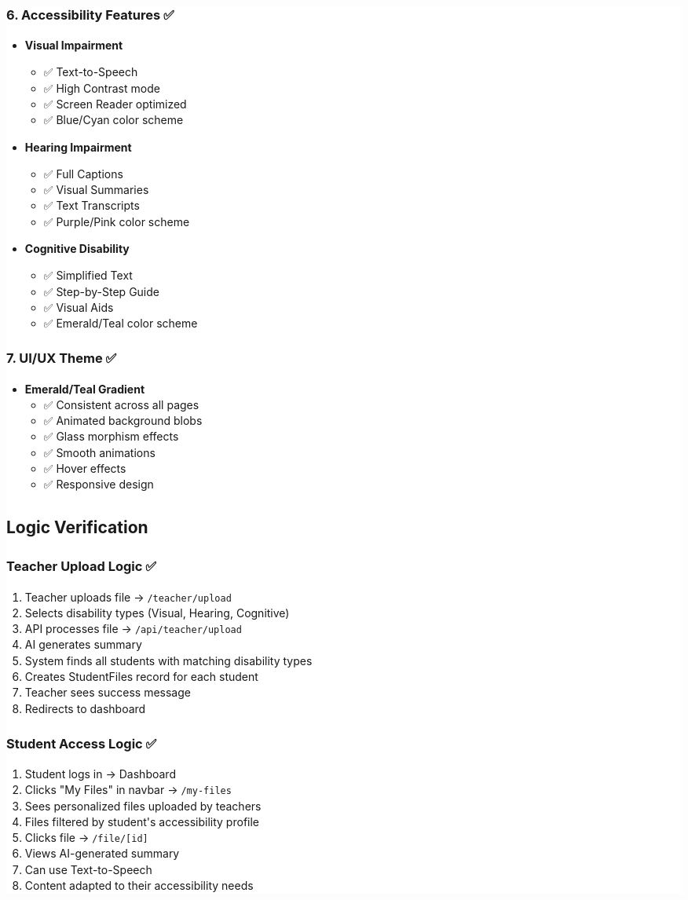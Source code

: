 ### 6. Accessibility Features ✅
- **Visual Impairment**
  - ✅ Text-to-Speech
  - ✅ High Contrast mode
  - ✅ Screen Reader optimized
  - ✅ Blue/Cyan color scheme

- **Hearing Impairment**
  - ✅ Full Captions
  - ✅ Visual Summaries
  - ✅ Text Transcripts
  - ✅ Purple/Pink color scheme

- **Cognitive Disability**
  - ✅ Simplified Text
  - ✅ Step-by-Step Guide
  - ✅ Visual Aids
  - ✅ Emerald/Teal color scheme

### 7. UI/UX Theme ✅
- **Emerald/Teal Gradient**
  - ✅ Consistent across all pages
  - ✅ Animated background blobs
  - ✅ Glass morphism effects
  - ✅ Smooth animations
  - ✅ Hover effects
  - ✅ Responsive design

## Logic Verification

### Teacher Upload Logic ✅
1. Teacher uploads file → `/teacher/upload`
2. Selects disability types (Visual, Hearing, Cognitive)
3. API processes file → `/api/teacher/upload`
4. AI generates summary
5. System finds all students with matching disability types
6. Creates StudentFiles record for each student
7. Teacher sees success message
8. Redirects to dashboard

### Student Access Logic ✅
1. Student logs in → Dashboard
2. Clicks "My Files" in navbar → `/my-files`
3. Sees personalized files uploaded by teachers
4. Files filtered by student's accessibility profile
5. Clicks file → `/file/[id]`
6. Views AI-generated summary
7. Can use Text-to-Speech
8. Content adapted to their accessibility needs
